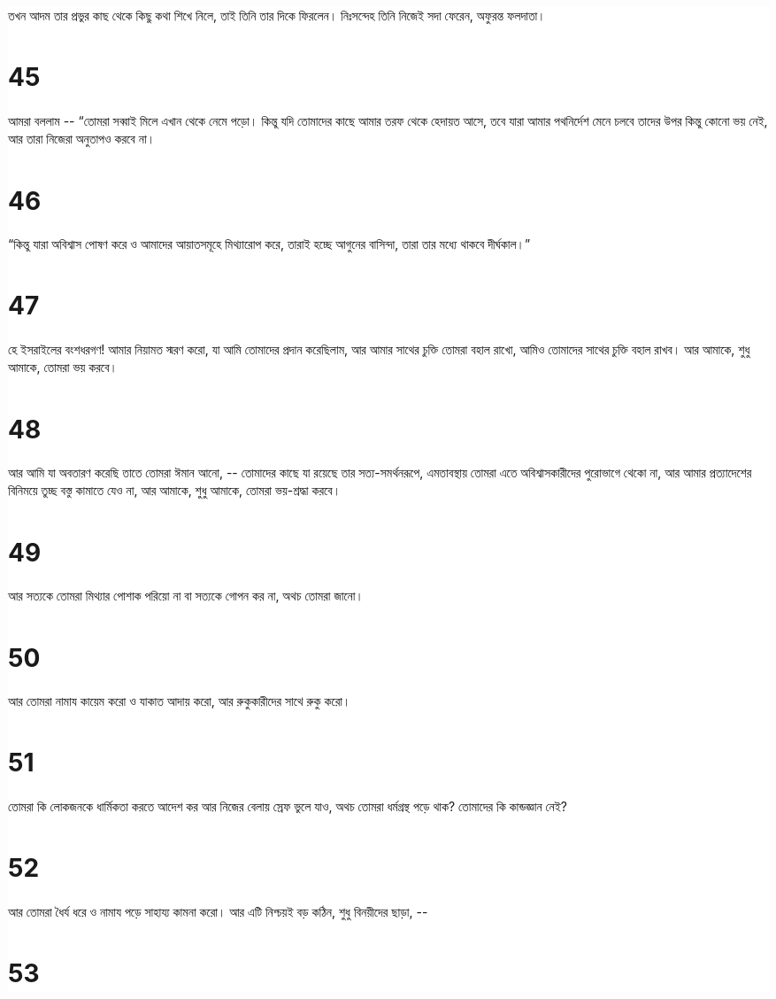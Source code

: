 তখন আদম তার প্রভুর কাছ থেকে কিছু কথা শিখে নিলে, তাই তিনি তার দিকে ফিরলেন। নিঃসন্দেহ তিনি নিজেই সদা ফেরেন, অফুরন্ত ফলদাতা।

# 45

আমরা বললাম -- “তোমরা সব্বাই মিলে এখান থেকে নেমে পড়ো। কিন্তু যদি তোমাদের কাছে আমার তরফ থেকে হেদায়ত আসে, তবে যারা আমার পথনির্দেশ মেনে চলবে তাদের উপর কিন্তু কোনো ভয় নেই, আর তারা নিজেরা অনুতাপও করবে না।

# 46

“কিন্তু যারা অবিশ্বাস পোষণ করে ও আমাদের আয়াতসমূহে মিথ্যারোপ করে, তারাই হচ্ছে আগুনের বাসিন্দা, তারা তার মধ্যে থাকবে দীর্ঘকাল।”

# 47

হে ইসরাইলের বংশধরগণ! আমার নিয়ামত স্মরণ করো, যা আমি তোমাদের প্রদান করেছিলাম, আর আমার সাথের চুক্তি তোমরা বহাল রাখো, আমিও তোমাদের সাথের চুক্তি বহাল রাখব। আর আমাকে, শুধু আমাকে, তোমরা ভয় করবে।

# 48

আর আমি যা অবতারণ করেছি তাতে তোমরা ঈমান আনো, -- তোমাদের কাছে যা রয়েছে তার সত্য-সমর্থনরূপে, এমতাবস্থায় তোমরা এতে অবিশ্বাসকারীদের পুরোভাগে থেকো না, আর আমার প্রত্যাদেশের বিনিময়ে তুচ্ছ বস্তু কামাতে যেও না, আর আমাকে, শুধু আমাকে, তোমরা ভয়-শ্রদ্ধা করবে।

# 49

আর সত্যকে তোমরা মিথ্যার পোশাক পরিয়ো না বা সত্যকে গোপন কর না, অথচ তোমরা জানো।

# 50

আর তোমরা নামায কায়েম করো ও যাকাত আদায় করো, আর রুকুকারীদের সাথে রুকু করো।

# 51

তোমরা কি লোকজনকে ধার্মিকতা করতে আদেশ কর আর নিজের বেলায় স্রেফ ভুলে যাও, অথচ তোমরা ধর্মগ্রন্থ পড়ে থাক? তোমাদের কি কান্ডজ্ঞান নেই?

# 52

আর তোমরা ধৈর্য ধরে ও নামায পড়ে সাহায্য কামনা করো। আর এটি নিশ্চয়ই বড় কঠিন, শুধু বিনয়ীদের ছাড়া, --

# 53
